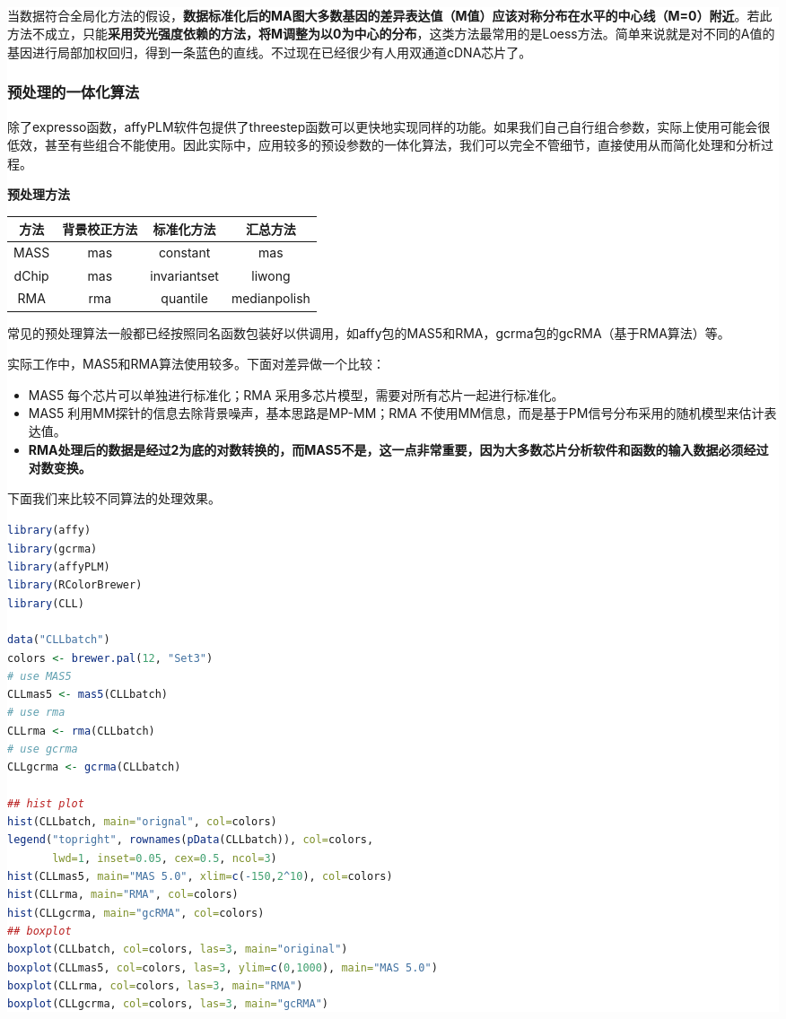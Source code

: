 当数据符合全局化方法的假设，**数据标准化后的MA图大多数基因的差异表达值（M值）应该对称分布在水平的中心线（M=0）附近**。若此方法不成立，只能**采用荧光强度依赖的方法，将M调整为以0为中心的分布**，这类方法最常用的是Loess方法。简单来说就是对不同的A值的基因进行局部加权回归，得到一条蓝色的直线。不过现在已经很少有人用双通道cDNA芯片了。



### 预处理的一体化算法

除了expresso函数，affyPLM软件包提供了threestep函数可以更快地实现同样的功能。如果我们自己自行组合参数，实际上使用可能会很低效，甚至有些组合不能使用。因此实际中，应用较多的预设参数的一体化算法，我们可以完全不管细节，直接使用从而简化处理和分析过程。

**预处理方法**

|  方法   | 背景校正方法 |    标准化方法     |     汇总方法     |
| :---: | :----: | :----------: | :----------: |
| MASS  |  mas   |   constant   |     mas      |
| dChip |  mas   | invariantset |    liwong    |
|  RMA  |  rma   |   quantile   | medianpolish |

常见的预处理算法一般都已经按照同名函数包装好以供调用，如affy包的MAS5和RMA，gcrma包的gcRMA（基于RMA算法）等。

实际工作中，MAS5和RMA算法使用较多。下面对差异做一个比较：

- MAS5 每个芯片可以单独进行标准化；RMA 采用多芯片模型，需要对所有芯片一起进行标准化。
- MAS5 利用MM探针的信息去除背景噪声，基本思路是MP-MM；RMA 不使用MM信息，而是基于PM信号分布采用的随机模型来估计表达值。
- **RMA处理后的数据是经过2为底的对数转换的，而MAS5不是，这一点非常重要，因为大多数芯片分析软件和函数的输入数据必须经过对数变换。**



下面我们来比较不同算法的处理效果。

```R
library(affy)
library(gcrma)
library(affyPLM)
library(RColorBrewer)
library(CLL)

data("CLLbatch")
colors <- brewer.pal(12, "Set3")
# use MAS5
CLLmas5 <- mas5(CLLbatch)
# use rma 
CLLrma <- rma(CLLbatch)
# use gcrma
CLLgcrma <- gcrma(CLLbatch)

## hist plot
hist(CLLbatch, main="orignal", col=colors)
legend("topright", rownames(pData(CLLbatch)), col=colors,
       lwd=1, inset=0.05, cex=0.5, ncol=3)
hist(CLLmas5, main="MAS 5.0", xlim=c(-150,2^10), col=colors)
hist(CLLrma, main="RMA", col=colors)
hist(CLLgcrma, main="gcRMA", col=colors)
## boxplot
boxplot(CLLbatch, col=colors, las=3, main="original")
boxplot(CLLmas5, col=colors, las=3, ylim=c(0,1000), main="MAS 5.0")
boxplot(CLLrma, col=colors, las=3, main="RMA")
boxplot(CLLgcrma, col=colors, las=3, main="gcRMA")
```
